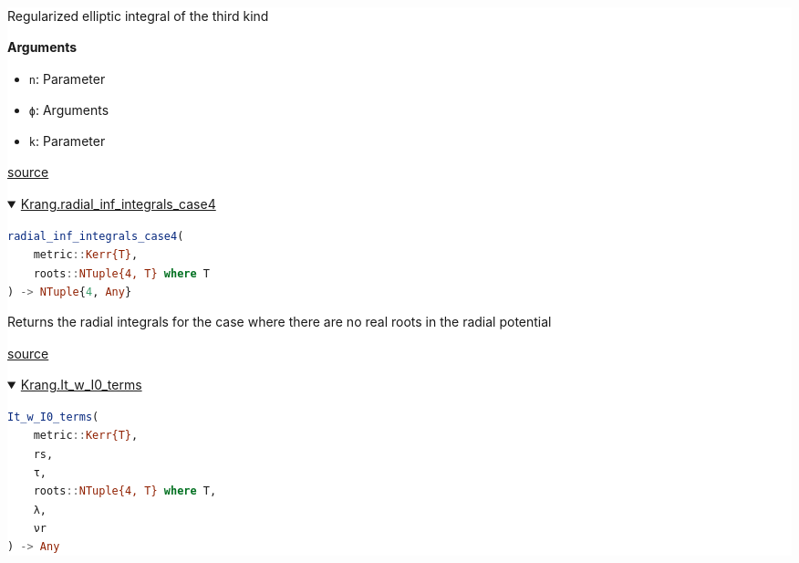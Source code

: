 
Regularized elliptic integral of the third kind

**Arguments**
- `n`: Parameter
  
- `ϕ`: Arguments
  
- `k`: Parameter
  


<Badge type="info" class="source-link" text="source"><a href="https://github.com/dominic-chang/Krang.jl/blob/1d3a2498413c5ea35304a1ed8a9c91e9e4a6c930/src/metrics/Kerr/misc.jl#L26" target="_blank" rel="noreferrer">source</a></Badge>

</details>

<details class='jldocstring custom-block' open>
<summary><a id='Krang.radial_inf_integrals_case4' href='#Krang.radial_inf_integrals_case4'><span class="jlbinding">Krang.radial_inf_integrals_case4</span></a> <Badge type="info" class="jlObjectType jlFunction" text="Function" /></summary>



```julia
radial_inf_integrals_case4(
    metric::Kerr{T},
    roots::NTuple{4, T} where T
) -> NTuple{4, Any}

```


Returns the radial integrals for the case where there are no real roots in the radial potential


<Badge type="info" class="source-link" text="source"><a href="https://github.com/dominic-chang/Krang.jl/blob/1d3a2498413c5ea35304a1ed8a9c91e9e4a6c930/src/metrics/Kerr/misc.jl#L1253" target="_blank" rel="noreferrer">source</a></Badge>

</details>

<details class='jldocstring custom-block' open>
<summary><a id='Krang.It_w_I0_terms' href='#Krang.It_w_I0_terms'><span class="jlbinding">Krang.It_w_I0_terms</span></a> <Badge type="info" class="jlObjectType jlFunction" text="Function" /></summary>



```julia
It_w_I0_terms(
    metric::Kerr{T},
    rs,
    τ,
    roots::NTuple{4, T} where T,
    λ,
    νr
) -> Any

```

